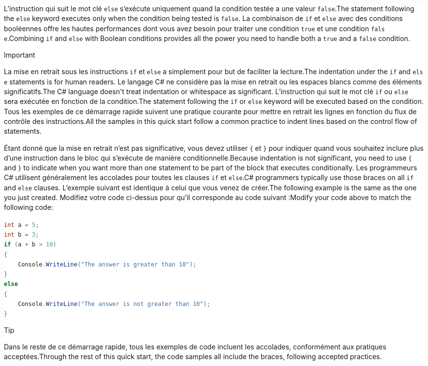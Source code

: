 <span data-ttu-id="e097e-139">L’instruction qui suit le mot clé `else` s’exécute uniquement quand la condition testée a une valeur `false`.</span><span class="sxs-lookup"><span data-stu-id="e097e-139">The statement following the `else` keyword executes only when the condition being tested is `false`.</span></span> <span data-ttu-id="e097e-140">La combinaison de `if` et `else` avec des conditions booléennes offre les hautes performances dont vous avez besoin pour traiter une condition `true` et une condition `false`.</span><span class="sxs-lookup"><span data-stu-id="e097e-140">Combining `if` and `else` with Boolean conditions provides all the power you need to handle both a `true` and a `false` condition.</span></span>

> [!IMPORTANT]
> <span data-ttu-id="e097e-141">La mise en retrait sous les instructions `if` et `else` a simplement pour but de faciliter la lecture.</span><span class="sxs-lookup"><span data-stu-id="e097e-141">The indentation under the `if` and `else` statements is for human readers.</span></span>
> <span data-ttu-id="e097e-142">Le langage C# ne considère pas la mise en retrait ou les espaces blancs comme des éléments significatifs.</span><span class="sxs-lookup"><span data-stu-id="e097e-142">The C# language doesn't treat indentation or whitespace as significant.</span></span> <span data-ttu-id="e097e-143">L’instruction qui suit le mot clé `if` ou `else` sera exécutée en fonction de la condition.</span><span class="sxs-lookup"><span data-stu-id="e097e-143">The statement following the `if` or `else` keyword will be executed based on the condition.</span></span> <span data-ttu-id="e097e-144">Tous les exemples de ce démarrage rapide suivent une pratique courante pour mettre en retrait les lignes en fonction du flux de contrôle des instructions.</span><span class="sxs-lookup"><span data-stu-id="e097e-144">All the samples in this quick start follow a common practice to indent lines based on the control flow of statements.</span></span>

<span data-ttu-id="e097e-145">Étant donné que la mise en retrait n’est pas significative, vous devez utiliser `{` et `}` pour indiquer quand vous souhaitez inclure plus d’une instruction dans le bloc qui s’exécute de manière conditionnelle.</span><span class="sxs-lookup"><span data-stu-id="e097e-145">Because indentation is not significant, you need to use `{` and `}` to indicate when you want more than one statement to be part of the block that executes conditionally.</span></span> <span data-ttu-id="e097e-146">Les programmeurs C# utilisent généralement les accolades pour toutes les clauses `if` et `else`.</span><span class="sxs-lookup"><span data-stu-id="e097e-146">C# programmers typically use those braces on all `if` and `else` clauses.</span></span> <span data-ttu-id="e097e-147">L’exemple suivant est identique à celui que vous venez de créer.</span><span class="sxs-lookup"><span data-stu-id="e097e-147">The following example is the same as the one you just created.</span></span> <span data-ttu-id="e097e-148">Modifiez votre code ci-dessus pour qu’il corresponde au code suivant :</span><span class="sxs-lookup"><span data-stu-id="e097e-148">Modify your code above to match the following code:</span></span>

```csharp
int a = 5;
int b = 3;
if (a + b > 10)
{
    Console.WriteLine("The answer is greater than 10");
}
else
{
    Console.WriteLine("The answer is not greater than 10");
}
```

> [!TIP]
> <span data-ttu-id="e097e-149">Dans le reste de ce démarrage rapide, tous les exemples de code incluent les accolades, conformément aux pratiques acceptées.</span><span class="sxs-lookup"><span data-stu-id="e097e-149">Through the rest of this quick start, the code samples all include the braces, following accepted practices.</span></span>
